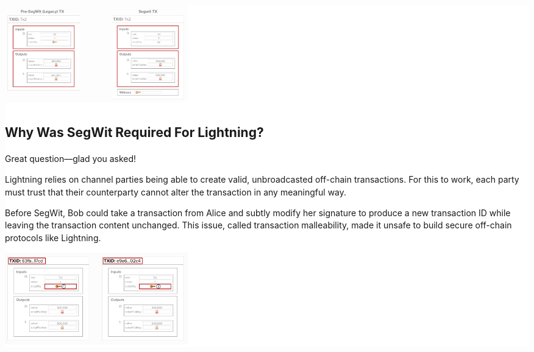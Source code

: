 <p align="center" style="width: 50%; max-width: 300px;">
  <img src="./tutorial_images/intro_to_htlc/TxID.png" alt="TxID" width="100%" height="auto">
</p>

## Why Was SegWit Required For Lightning?

Great question—glad you asked!

Lightning relies on channel parties being able to create valid, unbroadcasted off-chain transactions. For this to work, each party must trust that their counterparty cannot alter the transaction in any meaningful way.

Before SegWit, Bob could take a transaction from Alice and subtly modify her signature to produce a new transaction ID while leaving the transaction content unchanged. This issue, called transaction malleability, made it unsafe to build secure off-chain protocols like Lightning.

<p align="center" style="width: 50%; max-width: 300px;">
  <img src="./tutorial_images/intro_to_htlc/MultipleSigs.png" alt="MultipleSigs" width="100%" height="auto">
</p>